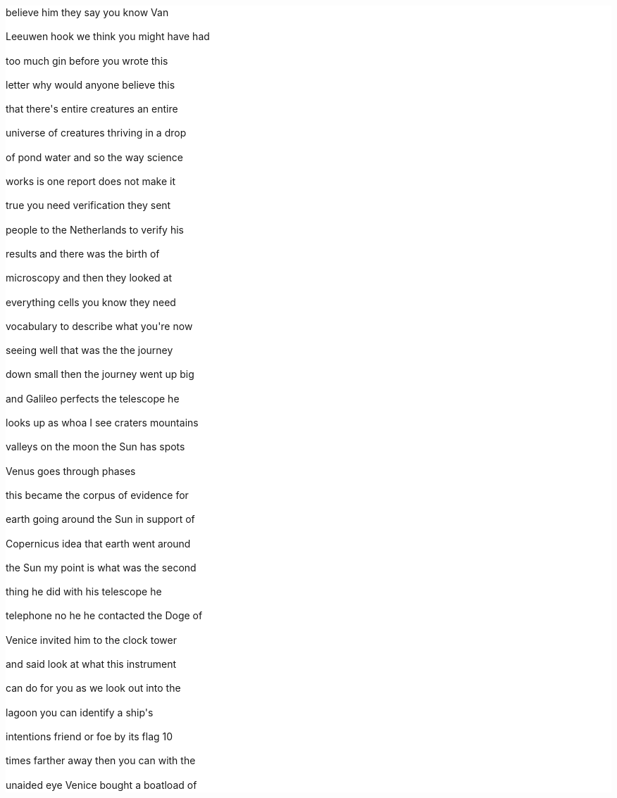 believe him they say you know Van

Leeuwen hook we think you might have had

too much gin before you wrote this

letter why would anyone believe this

that there's entire creatures an entire

universe of creatures thriving in a drop

of pond water and so the way science

works is one report does not make it

true you need verification they sent

people to the Netherlands to verify his

results and there was the birth of

microscopy and then they looked at

everything cells you know they need

vocabulary to describe what you're now

seeing well that was the the journey

down small then the journey went up big

and Galileo perfects the telescope he

looks up as whoa I see craters mountains

valleys on the moon the Sun has spots

Venus goes through phases

this became the corpus of evidence for

earth going around the Sun in support of

Copernicus idea that earth went around

the Sun my point is what was the second

thing he did with his telescope he

telephone no he he contacted the Doge of

Venice invited him to the clock tower

and said look at what this instrument

can do for you as we look out into the

lagoon you can identify a ship's

intentions friend or foe by its flag 10

times farther away then you can with the

unaided eye Venice bought a boatload of
